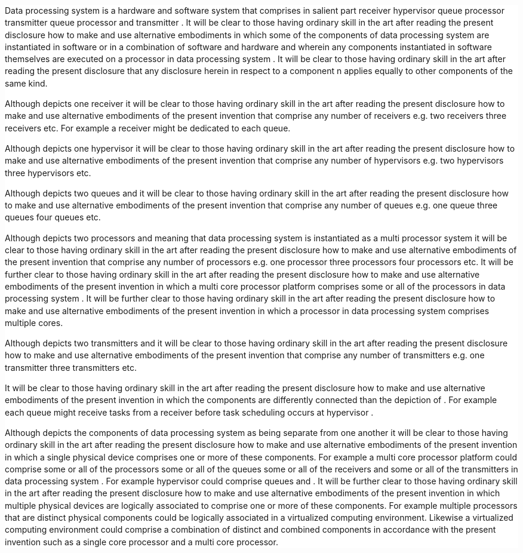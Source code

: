 Data processing system is a hardware and software system that comprises in salient part receiver hypervisor queue processor transmitter queue processor and transmitter . It will be clear to those having ordinary skill in the art after reading the present disclosure how to make and use alternative embodiments in which some of the components of data processing system are instantiated in software or in a combination of software and hardware and wherein any components instantiated in software themselves are executed on a processor in data processing system . It will be clear to those having ordinary skill in the art after reading the present disclosure that any disclosure herein in respect to a component n applies equally to other components of the same kind.

Although depicts one receiver it will be clear to those having ordinary skill in the art after reading the present disclosure how to make and use alternative embodiments of the present invention that comprise any number of receivers e.g. two receivers three receivers etc. For example a receiver might be dedicated to each queue.

Although depicts one hypervisor it will be clear to those having ordinary skill in the art after reading the present disclosure how to make and use alternative embodiments of the present invention that comprise any number of hypervisors e.g. two hypervisors three hypervisors etc.

Although depicts two queues and it will be clear to those having ordinary skill in the art after reading the present disclosure how to make and use alternative embodiments of the present invention that comprise any number of queues e.g. one queue three queues four queues etc.

Although depicts two processors and meaning that data processing system is instantiated as a multi processor system it will be clear to those having ordinary skill in the art after reading the present disclosure how to make and use alternative embodiments of the present invention that comprise any number of processors e.g. one processor three processors four processors etc. It will be further clear to those having ordinary skill in the art after reading the present disclosure how to make and use alternative embodiments of the present invention in which a multi core processor platform comprises some or all of the processors in data processing system . It will be further clear to those having ordinary skill in the art after reading the present disclosure how to make and use alternative embodiments of the present invention in which a processor in data processing system comprises multiple cores.

Although depicts two transmitters and it will be clear to those having ordinary skill in the art after reading the present disclosure how to make and use alternative embodiments of the present invention that comprise any number of transmitters e.g. one transmitter three transmitters etc.

It will be clear to those having ordinary skill in the art after reading the present disclosure how to make and use alternative embodiments of the present invention in which the components are differently connected than the depiction of . For example each queue might receive tasks from a receiver before task scheduling occurs at hypervisor .

Although depicts the components of data processing system as being separate from one another it will be clear to those having ordinary skill in the art after reading the present disclosure how to make and use alternative embodiments of the present invention in which a single physical device comprises one or more of these components. For example a multi core processor platform could comprise some or all of the processors some or all of the queues some or all of the receivers and some or all of the transmitters in data processing system . For example hypervisor could comprise queues and . It will be further clear to those having ordinary skill in the art after reading the present disclosure how to make and use alternative embodiments of the present invention in which multiple physical devices are logically associated to comprise one or more of these components. For example multiple processors that are distinct physical components could be logically associated in a virtualized computing environment. Likewise a virtualized computing environment could comprise a combination of distinct and combined components in accordance with the present invention such as a single core processor and a multi core processor.
